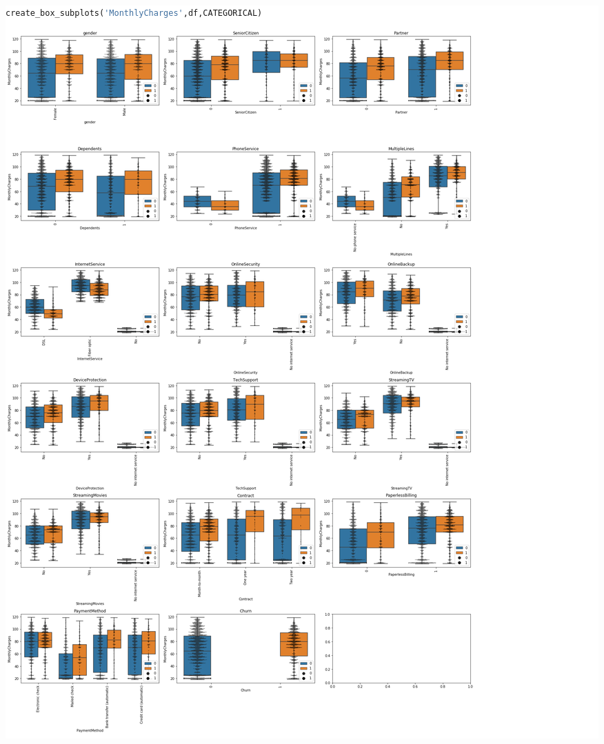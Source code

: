

```python
create_box_subplots('MonthlyCharges',df,CATEGORICAL)
```


![png](churn_EDA_files/churn_EDA_38_0.png)
